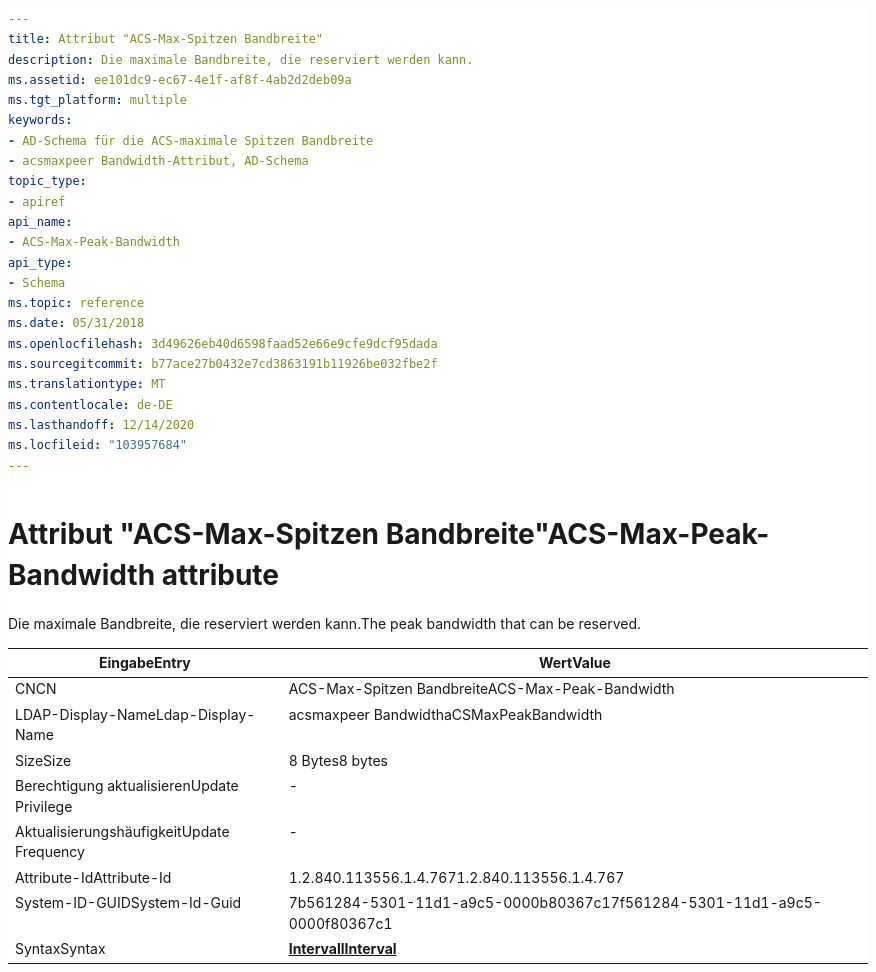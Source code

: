 ```yaml
---
title: Attribut "ACS-Max-Spitzen Bandbreite"
description: Die maximale Bandbreite, die reserviert werden kann.
ms.assetid: ee101dc9-ec67-4e1f-af8f-4ab2d2deb09a
ms.tgt_platform: multiple
keywords:
- AD-Schema für die ACS-maximale Spitzen Bandbreite
- acsmaxpeer Bandwidth-Attribut, AD-Schema
topic_type:
- apiref
api_name:
- ACS-Max-Peak-Bandwidth
api_type:
- Schema
ms.topic: reference
ms.date: 05/31/2018
ms.openlocfilehash: 3d49626eb40d6598faad52e66e9cfe9dcf95dada
ms.sourcegitcommit: b77ace27b0432e7cd3863191b11926be032fbe2f
ms.translationtype: MT
ms.contentlocale: de-DE
ms.lasthandoff: 12/14/2020
ms.locfileid: "103957684"
---
```

# <a name="acs-max-peak-bandwidth-attribute"></a><span data-ttu-id="ea7c6-105">Attribut "ACS-Max-Spitzen Bandbreite"</span><span class="sxs-lookup"><span data-stu-id="ea7c6-105">ACS-Max-Peak-Bandwidth attribute</span></span>

<span data-ttu-id="ea7c6-106">Die maximale Bandbreite, die reserviert werden kann.</span><span class="sxs-lookup"><span data-stu-id="ea7c6-106">The peak bandwidth that can be reserved.</span></span>



| <span data-ttu-id="ea7c6-107">Eingabe</span><span class="sxs-lookup"><span data-stu-id="ea7c6-107">Entry</span></span> | <span data-ttu-id="ea7c6-108">Wert</span><span class="sxs-lookup"><span data-stu-id="ea7c6-108">Value</span></span> |
|-------------------|--------------------------------------|
| <span data-ttu-id="ea7c6-109">CN</span><span class="sxs-lookup"><span data-stu-id="ea7c6-109">CN</span></span>                | <span data-ttu-id="ea7c6-110">ACS-Max-Spitzen Bandbreite</span><span class="sxs-lookup"><span data-stu-id="ea7c6-110">ACS-Max-Peak-Bandwidth</span></span>               |
| <span data-ttu-id="ea7c6-111">LDAP-Display-Name</span><span class="sxs-lookup"><span data-stu-id="ea7c6-111">Ldap-Display-Name</span></span> | <span data-ttu-id="ea7c6-112">acsmaxpeer Bandwidth</span><span class="sxs-lookup"><span data-stu-id="ea7c6-112">aCSMaxPeakBandwidth</span></span>                  |
| <span data-ttu-id="ea7c6-113">Size</span><span class="sxs-lookup"><span data-stu-id="ea7c6-113">Size</span></span>              | <span data-ttu-id="ea7c6-114">8 Bytes</span><span class="sxs-lookup"><span data-stu-id="ea7c6-114">8 bytes</span></span>                              |
| <span data-ttu-id="ea7c6-115">Berechtigung aktualisieren</span><span class="sxs-lookup"><span data-stu-id="ea7c6-115">Update Privilege</span></span>  | \-                                   |
| <span data-ttu-id="ea7c6-116">Aktualisierungshäufigkeit</span><span class="sxs-lookup"><span data-stu-id="ea7c6-116">Update Frequency</span></span>  | \-                                   |
| <span data-ttu-id="ea7c6-117">Attribute-Id</span><span class="sxs-lookup"><span data-stu-id="ea7c6-117">Attribute-Id</span></span>      | <span data-ttu-id="ea7c6-118">1.2.840.113556.1.4.767</span><span class="sxs-lookup"><span data-stu-id="ea7c6-118">1.2.840.113556.1.4.767</span></span>               |
| <span data-ttu-id="ea7c6-119">System-ID-GUID</span><span class="sxs-lookup"><span data-stu-id="ea7c6-119">System-Id-Guid</span></span>    | <span data-ttu-id="ea7c6-120">7b561284-5301-11d1-a9c5-0000b80367c1</span><span class="sxs-lookup"><span data-stu-id="ea7c6-120">7f561284-5301-11d1-a9c5-0000f80367c1</span></span> |
| <span data-ttu-id="ea7c6-121">Syntax</span><span class="sxs-lookup"><span data-stu-id="ea7c6-121">Syntax</span></span>            | [<span data-ttu-id="ea7c6-122">**Intervall**</span><span class="sxs-lookup"><span data-stu-id="ea7c6-122">**Interval**</span></span>](s-interval.md)       |
